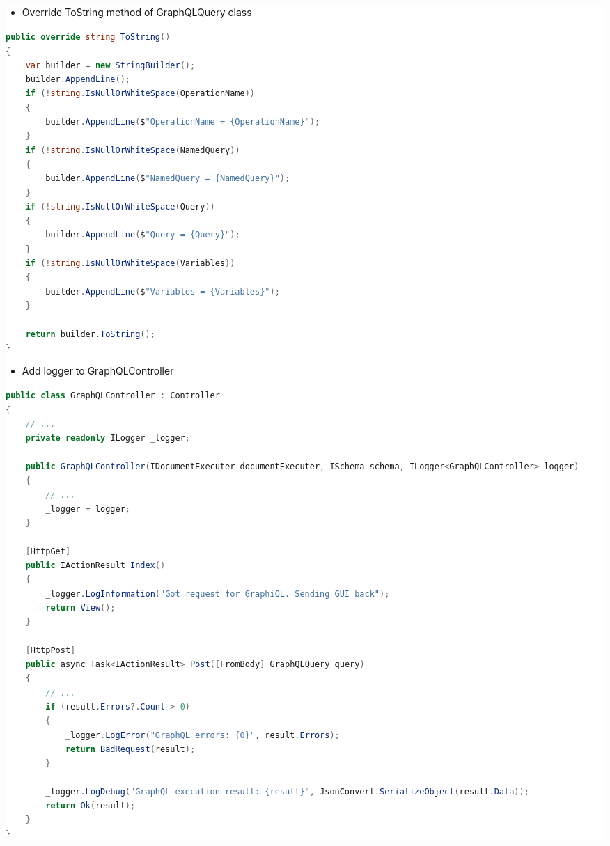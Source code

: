 * Override ToString method of GraphQLQuery class
```csharp
public override string ToString()
{
    var builder = new StringBuilder();
    builder.AppendLine();
    if (!string.IsNullOrWhiteSpace(OperationName))
    {
        builder.AppendLine($"OperationName = {OperationName}");
    }
    if (!string.IsNullOrWhiteSpace(NamedQuery))
    {
        builder.AppendLine($"NamedQuery = {NamedQuery}");
    }
    if (!string.IsNullOrWhiteSpace(Query))
    {
        builder.AppendLine($"Query = {Query}");
    }
    if (!string.IsNullOrWhiteSpace(Variables))
    {
        builder.AppendLine($"Variables = {Variables}");
    }

    return builder.ToString();
}
```
* Add logger to GraphQLController
```csharp
public class GraphQLController : Controller
{
    // ...
    private readonly ILogger _logger;

    public GraphQLController(IDocumentExecuter documentExecuter, ISchema schema, ILogger<GraphQLController> logger)
    {
        // ...
        _logger = logger;
    }

    [HttpGet]
    public IActionResult Index()
    {
        _logger.LogInformation("Got request for GraphiQL. Sending GUI back");
        return View();
    }

    [HttpPost]
    public async Task<IActionResult> Post([FromBody] GraphQLQuery query)
    {
        // ...
        if (result.Errors?.Count > 0)
        {
            _logger.LogError("GraphQL errors: {0}", result.Errors);
            return BadRequest(result);
        }

        _logger.LogDebug("GraphQL execution result: {result}", JsonConvert.SerializeObject(result.Data));
        return Ok(result);
    }
}
```
